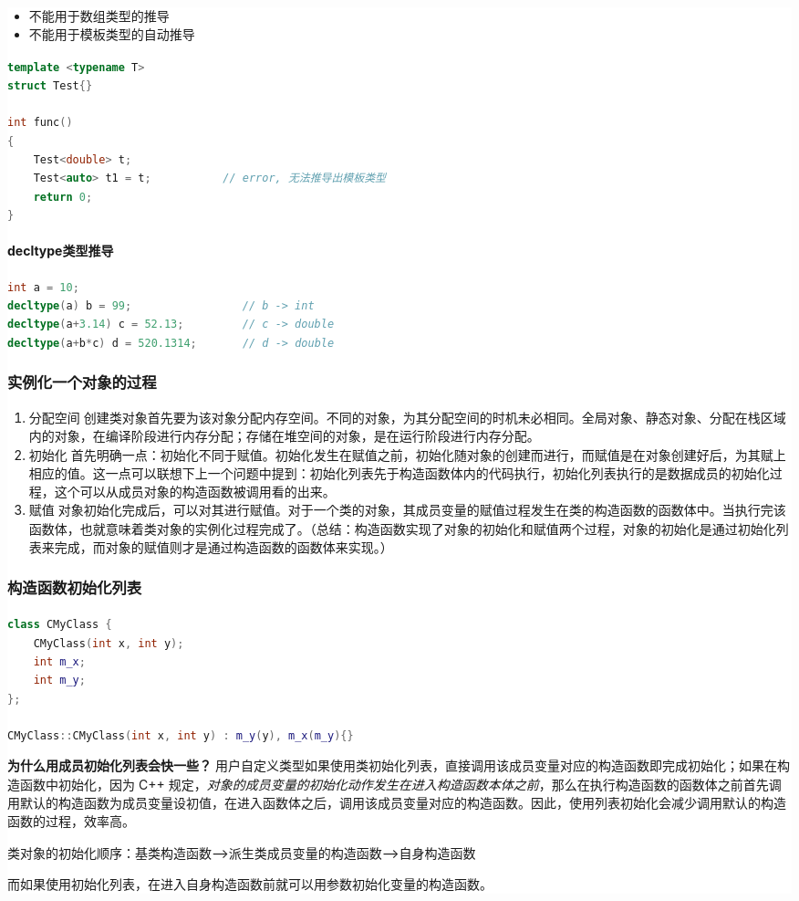 * 不能用于数组类型的推导
* 不能用于模板类型的自动推导

```cpp
template <typename T>
struct Test{}

int func()
{
    Test<double> t;
    Test<auto> t1 = t;           // error, 无法推导出模板类型
    return 0;
}
```

#### decltype类型推导

```cpp
int a = 10;
decltype(a) b = 99;                 // b -> int
decltype(a+3.14) c = 52.13;         // c -> double
decltype(a+b*c) d = 520.1314;       // d -> double
```

### 实例化一个对象的过程

1. 分配空间
   创建类对象首先要为该对象分配内存空间。不同的对象，为其分配空间的时机未必相同。全局对象、静态对象、分配在栈区域内的对象，在编译阶段进行内存分配；存储在堆空间的对象，是在运行阶段进行内存分配。
2. 初始化
   首先明确一点：初始化不同于赋值。初始化发生在赋值之前，初始化随对象的创建而进行，而赋值是在对象创建好后，为其赋上相应的值。这一点可以联想下上一个问题中提到：初始化列表先于构造函数体内的代码执行，初始化列表执行的是数据成员的初始化过程，这个可以从成员对象的构造函数被调用看的出来。
3. 赋值
   对象初始化完成后，可以对其进行赋值。对于一个类的对象，其成员变量的赋值过程发生在类的构造函数的函数体中。当执行完该函数体，也就意味着类对象的实例化过程完成了。（总结：构造函数实现了对象的初始化和赋值两个过程，对象的初始化是通过初始化列表来完成，而对象的赋值则才是通过构造函数的函数体来实现。）

### 构造函数初始化列表

```cpp
class CMyClass {
    CMyClass(int x, int y);
    int m_x;
    int m_y;
};

CMyClass::CMyClass(int x, int y) : m_y(y), m_x(m_y){}
```

**为什么用成员初始化列表会快一些？**
用户自定义类型如果使用类初始化列表，直接调用该成员变量对应的构造函数即完成初始化；如果在构造函数中初始化，因为 C++ 规定，*对象的成员变量的初始化动作发生在进入构造函数本体之前*，那么在执行构造函数的函数体之前首先调用默认的构造函数为成员变量设初值，在进入函数体之后，调用该成员变量对应的构造函数。因此，使用列表初始化会减少调用默认的构造函数的过程，效率高。<br />

类对象的初始化顺序：基类构造函数–>派生类成员变量的构造函数–>自身构造函数

而如果使用初始化列表，在进入自身构造函数前就可以用参数初始化变量的构造函数。

